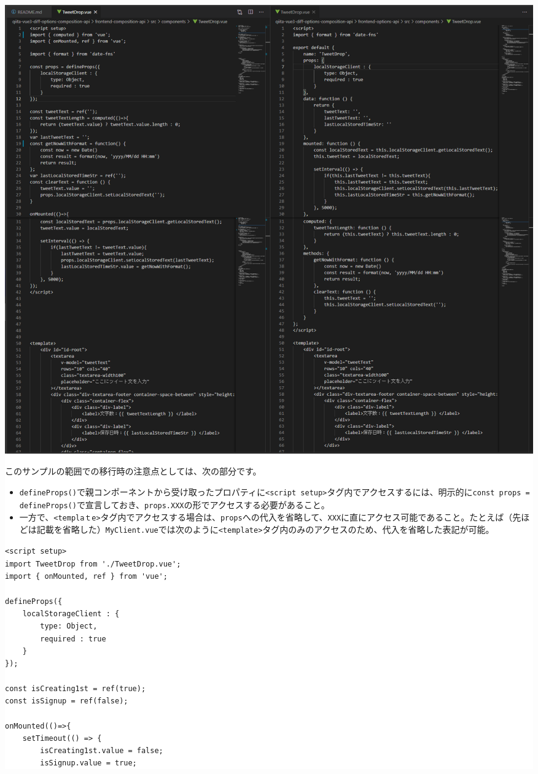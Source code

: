 ![CompositionとOptionsの比較](./images/diff-tweet-drop.png)

このサンプルの範囲での移行時の注意点としては、次の部分です。

* `defineProps()`で親コンポーネントから受け取ったプロパティに`<script setup>`タグ内でアクセスするには、明示的に`const props = defineProps()`で宣言しておき、`props.XXX`の形でアクセスする必要があること。
* 一方で、`<templaｔe>`タグ内でアクセスする場合は、`props`への代入を省略して、`XXX`に直にアクセス可能であること。たとえば（先ほどは記載を省略した）`MyClient.vue`では次のように`<template>`タグ内のみのアクセスのため、代入を省略した表記が可能。

```MyClient.vue
<script setup>
import TweetDrop from './TweetDrop.vue';
import { onMounted, ref } from 'vue';

defineProps({
    localStorageClient : {
        type: Object,
        required : true
    }
});

const isCreating1st = ref(true);
const isSignup = ref(false);

onMounted(()=>{
    setTimeout(() => {
        isCreating1st.value = false;
        isSignup.value = true;
```